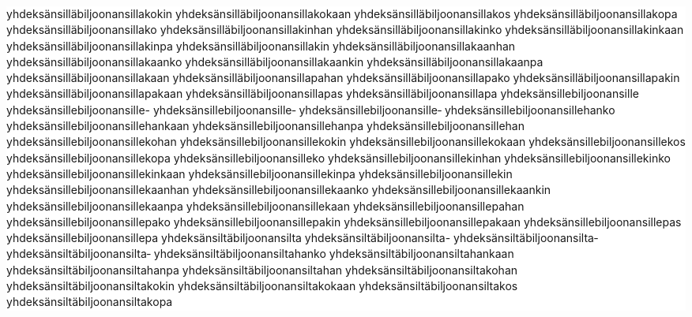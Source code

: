 yhdeksänsilläbiljoonansillakokin
yhdeksänsilläbiljoonansillakokaan
yhdeksänsilläbiljoonansillakos
yhdeksänsilläbiljoonansillakopa
yhdeksänsilläbiljoonansillako
yhdeksänsilläbiljoonansillakinhan
yhdeksänsilläbiljoonansillakinko
yhdeksänsilläbiljoonansillakinkaan
yhdeksänsilläbiljoonansillakinpa
yhdeksänsilläbiljoonansillakin
yhdeksänsilläbiljoonansillakaanhan
yhdeksänsilläbiljoonansillakaanko
yhdeksänsilläbiljoonansillakaankin
yhdeksänsilläbiljoonansillakaanpa
yhdeksänsilläbiljoonansillakaan
yhdeksänsilläbiljoonansillapahan
yhdeksänsilläbiljoonansillapako
yhdeksänsilläbiljoonansillapakin
yhdeksänsilläbiljoonansillapakaan
yhdeksänsilläbiljoonansillapas
yhdeksänsilläbiljoonansillapa
yhdeksänsillebiljoonansille
yhdeksänsillebiljoonansille-
yhdeksänsillebiljoonansille‐
yhdeksänsillebiljoonansille‑
yhdeksänsillebiljoonansillehanko
yhdeksänsillebiljoonansillehankaan
yhdeksänsillebiljoonansillehanpa
yhdeksänsillebiljoonansillehan
yhdeksänsillebiljoonansillekohan
yhdeksänsillebiljoonansillekokin
yhdeksänsillebiljoonansillekokaan
yhdeksänsillebiljoonansillekos
yhdeksänsillebiljoonansillekopa
yhdeksänsillebiljoonansilleko
yhdeksänsillebiljoonansillekinhan
yhdeksänsillebiljoonansillekinko
yhdeksänsillebiljoonansillekinkaan
yhdeksänsillebiljoonansillekinpa
yhdeksänsillebiljoonansillekin
yhdeksänsillebiljoonansillekaanhan
yhdeksänsillebiljoonansillekaanko
yhdeksänsillebiljoonansillekaankin
yhdeksänsillebiljoonansillekaanpa
yhdeksänsillebiljoonansillekaan
yhdeksänsillebiljoonansillepahan
yhdeksänsillebiljoonansillepako
yhdeksänsillebiljoonansillepakin
yhdeksänsillebiljoonansillepakaan
yhdeksänsillebiljoonansillepas
yhdeksänsillebiljoonansillepa
yhdeksänsiltäbiljoonansilta
yhdeksänsiltäbiljoonansilta-
yhdeksänsiltäbiljoonansilta‐
yhdeksänsiltäbiljoonansilta‑
yhdeksänsiltäbiljoonansiltahanko
yhdeksänsiltäbiljoonansiltahankaan
yhdeksänsiltäbiljoonansiltahanpa
yhdeksänsiltäbiljoonansiltahan
yhdeksänsiltäbiljoonansiltakohan
yhdeksänsiltäbiljoonansiltakokin
yhdeksänsiltäbiljoonansiltakokaan
yhdeksänsiltäbiljoonansiltakos
yhdeksänsiltäbiljoonansiltakopa